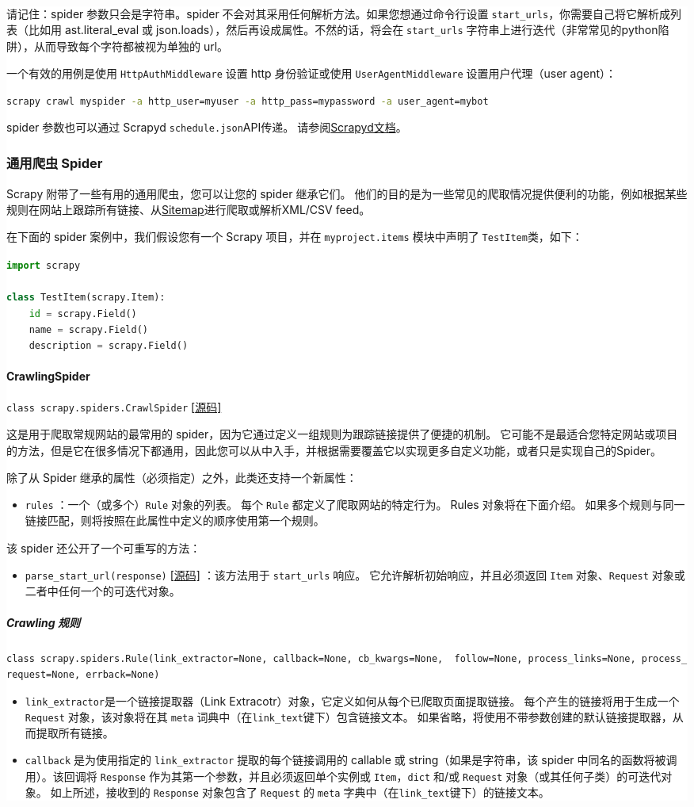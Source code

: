 请记住：spider 参数只会是字符串。spider 不会对其采用任何解析方法。如果您想通过命令行设置 `start_urls`，你需要自己将它解析成列表（比如用 ast.literal_eval 或 json.loads），然后再设成属性。不然的话，将会在 `start_urls` 字符串上进行迭代（非常常见的python陷阱），从而导致每个字符都被视为单独的 url。

一个有效的用例是使用 `HttpAuthMiddleware` 设置 http 身份验证或使用 `UserAgentMiddleware` 设置用户代理（user agent）：

```bash
scrapy crawl myspider -a http_user=myuser -a http_pass=mypassword -a user_agent=mybot
```

spider 参数也可以通过 Scrapyd `schedule.json`API传递。 请参阅[Scrapyd文档](https://scrapyd.readthedocs.io/en/latest/)。

### 通用爬虫 Spider

Scrapy 附带了一些有用的通用爬虫，您可以让您的 spider 继承它们。 他们的目的是为一些常见的爬取情况提供便利的功能，例如根据某些规则在网站上跟踪所有链接、从[Sitemap](https://www.sitemaps.org/index.html)进行爬取或解析XML/CSV feed。

在下面的 spider 案例中，我们假设您有一个 Scrapy 项目，并在 `myproject.items` 模块中声明了 `TestItem`类，如下：

```python
import scrapy

class TestItem(scrapy.Item):
    id = scrapy.Field()
    name = scrapy.Field()
    description = scrapy.Field()
```

#### CrawlingSpider

`class scrapy.spiders.CrawlSpider` [[源码\]](https://docs.scrapy.org/en/latest/_modules/scrapy/spiders/crawl.html#CrawlSpider)

这是用于爬取常规网站的最常用的 spider，因为它通过定义一组规则为跟踪链接提供了便捷的机制。 它可能不是最适合您特定网站或项目的方法，但是它在很多情况下都通用，因此您可以从中入手，并根据需要覆盖它以实现更多自定义功能，或者只是实现自己的Spider。

除了从 Spider 继承的属性（必须指定）之外，此类还支持一个新属性：

- `rules` ：一个（或多个）`Rule` 对象的列表。 每个 `Rule` 都定义了爬取网站的特定行为。 Rules 对象将在下面介绍。 如果多个规则与同一链接匹配，则将按照在此属性中定义的顺序使用第一个规则。

该 spider 还公开了一个可重写的方法：

- `parse_start_url(response)` [[源码\]](https://docs.scrapy.org/en/latest/_modules/scrapy/spiders/crawl.html#CrawlSpider.parse_start_url) ：该方法用于 `start_urls` 响应。 它允许解析初始响应，并且必须返回 `Item` 对象、`Request` 对象或二者中任何一个的可迭代对象。

##### Crawling 规则

`class scrapy.spiders.Rule(link_extractor=None, callback=None, cb_kwargs=None,  follow=None, process_links=None, process_request=None, errback=None)`

- `link_extractor`是一个链接提取器（Link Extracotr）对象，它定义如何从每个已爬取页面提取链接。 每个产生的链接将用于生成一个 `Request` 对象，该对象将在其 `meta` 词典中（在`link_text`键下）包含链接文本。 如果省略，将使用不带参数创建的默认链接提取器，从而提取所有链接。

- `callback` 是为使用指定的 `link_extractor` 提取的每个链接调用的 callable 或 string（如果是字符串，该 spider 中同名的函数将被调用）。该回调将 `Response` 作为其第一个参数，并且必须返回单个实例或 `Item`，`dict` 和/或 `Request` 对象（或其任何子类）的可迭代对象。 如上所述，接收到的 `Response` 对象包含了 `Request` 的 `meta` 字典中（在`link_text`键下）的链接文本。
